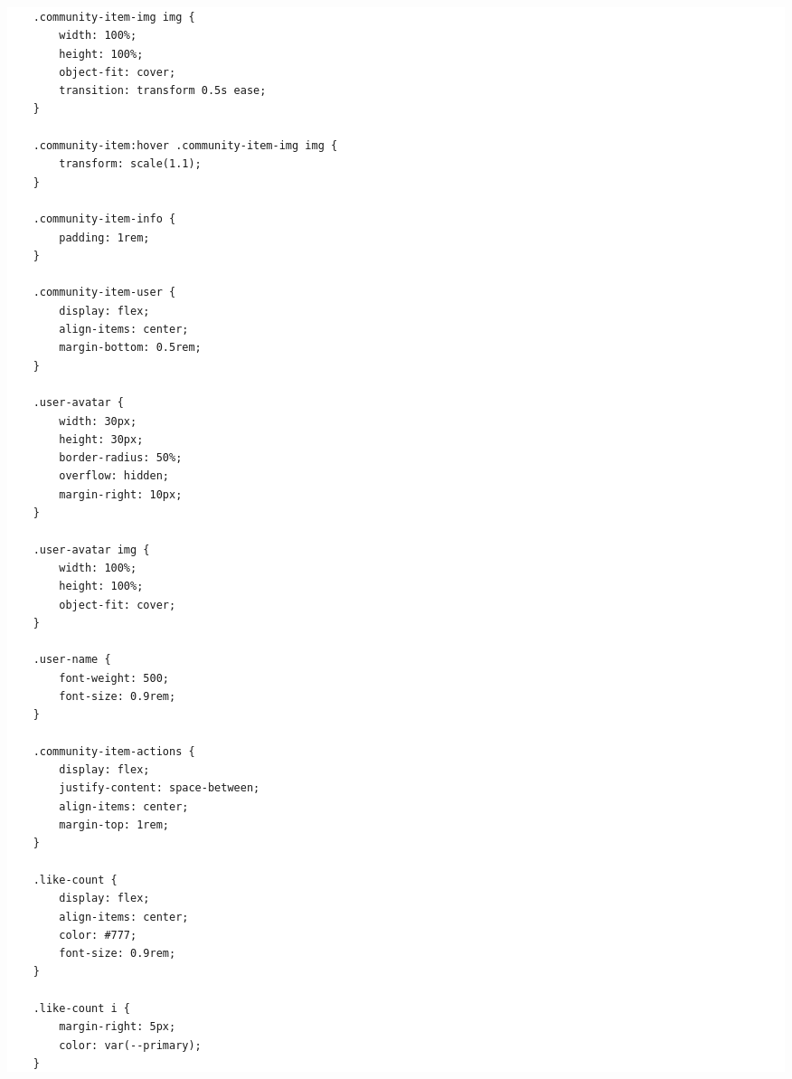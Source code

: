         .community-item-img img {
            width: 100%;
            height: 100%;
            object-fit: cover;
            transition: transform 0.5s ease;
        }

        .community-item:hover .community-item-img img {
            transform: scale(1.1);
        }

        .community-item-info {
            padding: 1rem;
        }

        .community-item-user {
            display: flex;
            align-items: center;
            margin-bottom: 0.5rem;
        }

        .user-avatar {
            width: 30px;
            height: 30px;
            border-radius: 50%;
            overflow: hidden;
            margin-right: 10px;
        }

        .user-avatar img {
            width: 100%;
            height: 100%;
            object-fit: cover;
        }

        .user-name {
            font-weight: 500;
            font-size: 0.9rem;
        }

        .community-item-actions {
            display: flex;
            justify-content: space-between;
            align-items: center;
            margin-top: 1rem;
        }

        .like-count {
            display: flex;
            align-items: center;
            color: #777;
            font-size: 0.9rem;
        }

        .like-count i {
            margin-right: 5px;
            color: var(--primary);
        }
